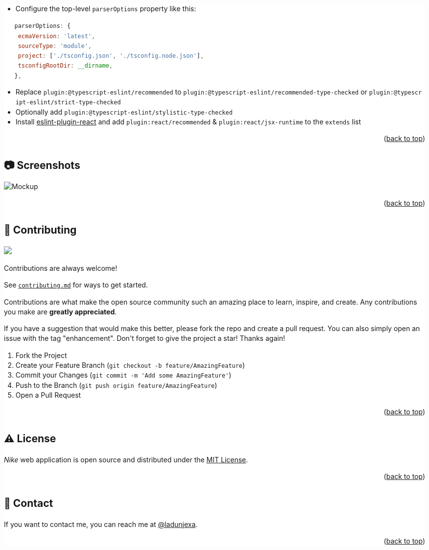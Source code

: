 - Configure the top-level `parserOptions` property like this:

```js
   parserOptions: {
    ecmaVersion: 'latest',
    sourceType: 'module',
    project: ['./tsconfig.json', './tsconfig.node.json'],
    tsconfigRootDir: __dirname,
   },
```

- Replace `plugin:@typescript-eslint/recommended` to `plugin:@typescript-eslint/recommended-type-checked` or `plugin:@typescript-eslint/strict-type-checked`
- Optionally add `plugin:@typescript-eslint/stylistic-type-checked`
- Install [eslint-plugin-react](https://github.com/jsx-eslint/eslint-plugin-react) and add `plugin:react/recommended` & `plugin:react/jsx-runtime` to the `extends` list

<p align="right">(<a href="#readme-top">back to top</a>)</p>

## :camera: Screenshots

![Mockup](.github/assets/nike-landing-page.png)

<p align="right">(<a href="#readme-top">back to top</a>)</p>

## :wave: Contributing

<a href="https://github.com/ladunjexa/Rainblur-Portfolio-Showcase/graphs/contributors">
  <img src="https://contrib.rocks/image?repo=ladunjexa/Job-Platform-App" />
</a>

Contributions are always welcome!

See [`contributing.md`](https://contributing.md/) for ways to get started.

Contributions are what make the open source community such an amazing place to learn, inspire, and create. Any contributions you make are **greatly appreciated**.

If you have a suggestion that would make this better, please fork the repo and create a pull request. You can also simply open an issue with the tag "enhancement".
Don't forget to give the project a star! Thanks again!

1. Fork the Project
2. Create your Feature Branch (`git checkout -b feature/AmazingFeature`)
3. Commit your Changes (`git commit -m 'Add some AmazingFeature'`)
4. Push to the Branch (`git push origin feature/AmazingFeature`)
5. Open a Pull Request

<p align="right">(<a href="#readme-top">back to top</a>)</p>

## :warning: License

_Nike_ web application is open source and distributed under the [MIT License](LICENSE).

<p align="right">(<a href="#readme-top">back to top</a>)</p>

## :handshake: Contact

If you want to contact me, you can reach me at [@ladunjexa](https://t.me/ladunjexa).

<p align="right">(<a href="#readme-top">back to top</a>)</p>
